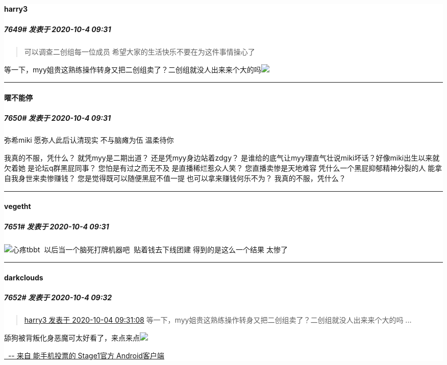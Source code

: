 ####  harry3  
##### 7649#       发表于 2020-10-4 09:31


<blockquote>可以调查二创组每一位成员 希望大家的生活快乐不要在为这件事情操心了</blockquote>
等一下，myy姐贵这熟练操作转身又把二创组卖了？二创组就没人出来来个大的吗<img src="https://static.saraba1st.com/image/smiley/face2017/067.png" referrerpolicy="no-referrer">


-----

####  曜不能停  
##### 7650#       发表于 2020-10-4 09:31


弥希miki
愿弥人此后认清现实
不与脑瘫为伍
温柔待你


我真的不服，凭什么？
就凭myy是二期出道？
还是凭myy身边站着zdgy？
是谁给的底气让myy理直气壮说miki坏话？好像miki出生以来就欠着她
是论坛q群黑屁同事？
您怕是有过之而无不及
是直播稀烂惹众人笑？
您直播卖惨是天地难容
凭什么一个黑屁抑郁精神分裂的人
能拿自我身世来卖惨赚钱？
您是觉得既可以随便黑屁不值一提
也可以拿来赚钱何乐不为？
我真的不服，凭什么？


-----

####  vegetht  
##### 7651#       发表于 2020-10-4 09:31


<img src="https://static.saraba1st.com/image/smiley/face2017/139.png" referrerpolicy="no-referrer">心疼tbbt  以后当一个脑死打牌机器吧  贴着钱去下线团建 得到的是这么一个结果 太惨了 


-----

####  darkclouds  
##### 7652#       发表于 2020-10-4 09:32


<blockquote><a href="httphttps://bbs.saraba1st.com/2b/forum.php?mod=redirect&amp;goto=findpost&amp;pid=48945600&amp;ptid=1962613" target="_blank">harry3 发表于 2020-10-04 09:31:08</a>
等一下，myy姐贵这熟练操作转身又把二创组卖了？二创组就没人出来来个大的吗 ...</blockquote>舔狗被背叛化身恶魔可太好看了，来点来点<img src="https://static.saraba1st.com/image/smiley/face2017/075.png" referrerpolicy="no-referrer">

[  -- 来自 能手机投票的 Stage1官方 Android客户端](https://www.coolapk.com/apk/140634)
